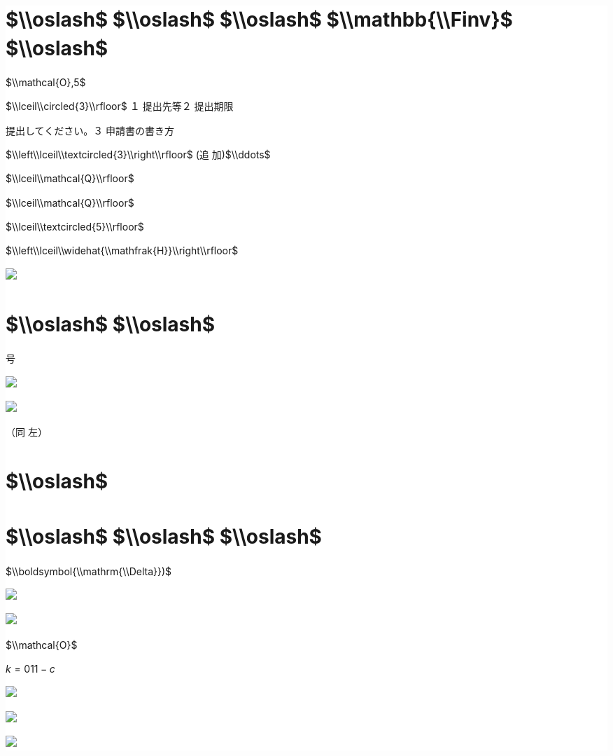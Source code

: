 # $\\oslash$ $\\oslash$ $\\oslash$ $\\mathbb{\\Finv}$ $\\oslash$

$\\mathcal{O},5$

$\\lceil\\circled{3}\\rfloor$ １ 提出先等２ 提出期限

提出してください。３ 申請書の書き方

$\\left\\lceil\\textcircled{3}\\right\\rfloor$ (追 加)$\\ddots$

$\\lceil\\mathcal{Q}\\rfloor$

$\\lceil\\mathcal{Q}\\rfloor$

$\\lceil\\textcircled{5}\\rfloor$

$\\left\\lceil\\widehat{\\mathfrak{H}}\\right\\rfloor$

![](https://www.nta.go.jp/tmp/833c17dd-fdaf-40ce-a0a9-de389ff1c87b/images/4eb30a715b4031c0049eaca0fcc69cd44ddab2458c1057d518c4e574b4af6472.jpg)

# $\\oslash$ $\\oslash$

号

![](https://www.nta.go.jp/tmp/833c17dd-fdaf-40ce-a0a9-de389ff1c87b/images/a730233a8dc3cf573010b6d169f4a106663815cd593bd62145e38633b3e33f85.jpg)

![](https://www.nta.go.jp/tmp/833c17dd-fdaf-40ce-a0a9-de389ff1c87b/images/5860a7bc45ad8e9566f23a304ead59dcffec0b3beca9c35c8a95a3f8aa64d28e.jpg)

（同 左）

# $\\oslash$

# $\\oslash$ $\\oslash$ $\\oslash$

$\\boldsymbol{\\mathrm{\\Delta}})$

![](https://www.nta.go.jp/tmp/833c17dd-fdaf-40ce-a0a9-de389ff1c87b/images/0fa4dbb159bae1d204b1599c7d7ce65cfd10954b51bcd78ec2e13f5c35159481.jpg)

![](https://www.nta.go.jp/tmp/833c17dd-fdaf-40ce-a0a9-de389ff1c87b/images/d6778ec965c7b723f5e318ca3a08fdc8cf16e609aa8e8244beb793b09f232ec2.jpg)

$\\mathcal{O}$

$k=011-c$

![](https://www.nta.go.jp/tmp/833c17dd-fdaf-40ce-a0a9-de389ff1c87b/images/b1953e9713f1ae7c4cdcaceb3565c5296d7b7b53cda8b254f6620880768c6de0.jpg)

![](https://www.nta.go.jp/tmp/833c17dd-fdaf-40ce-a0a9-de389ff1c87b/images/c74b5dce79995466e2ce2040ce4e0fed2fec035e4f178d18239f4184120e64c9.jpg)

![](https://www.nta.go.jp/tmp/833c17dd-fdaf-40ce-a0a9-de389ff1c87b/images/cfc48d7ba30a63046f92d74fee0cd2646f642d536043a96743d536ccc2fc58c0.jpg)
